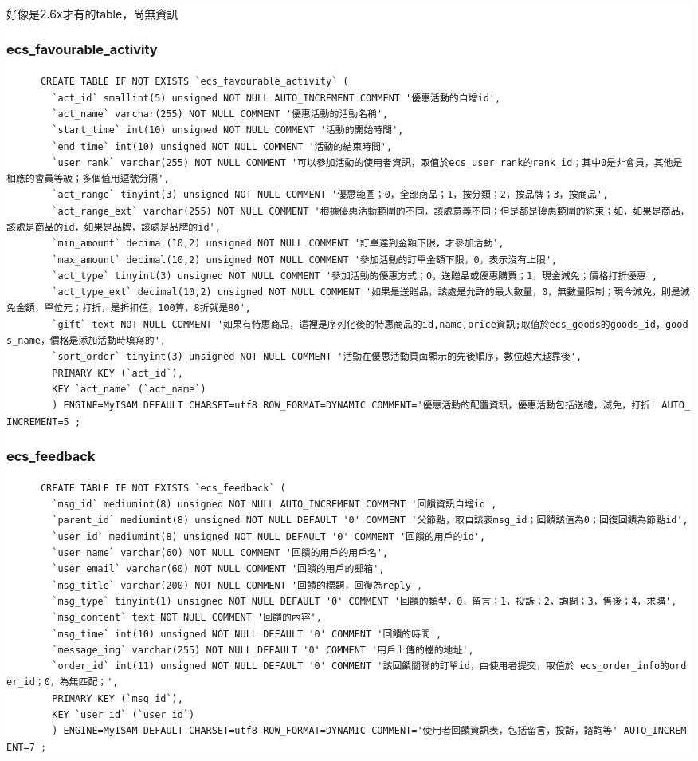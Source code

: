 好像是2.6x才有的table，尚無資訊

### <a id='ecs_favourable_activity'>ecs_favourable_activity</a>


```
      CREATE TABLE IF NOT EXISTS `ecs_favourable_activity` (
        `act_id` smallint(5) unsigned NOT NULL AUTO_INCREMENT COMMENT '優惠活動的自增id',
        `act_name` varchar(255) NOT NULL COMMENT '優惠活動的活動名稱',
        `start_time` int(10) unsigned NOT NULL COMMENT '活動的開始時間',
        `end_time` int(10) unsigned NOT NULL COMMENT '活動的結束時間',
        `user_rank` varchar(255) NOT NULL COMMENT '可以參加活動的使用者資訊，取值於ecs_user_rank的rank_id；其中0是非會員，其他是相應的會員等級；多個值用逗號分隔',
        `act_range` tinyint(3) unsigned NOT NULL COMMENT '優惠範圍；0，全部商品；1，按分類；2，按品牌；3，按商品',
        `act_range_ext` varchar(255) NOT NULL COMMENT '根據優惠活動範圍的不同，該處意義不同；但是都是優惠範圍的約束；如，如果是商品，該處是商品的id，如果是品牌，該處是品牌的id',
        `min_amount` decimal(10,2) unsigned NOT NULL COMMENT '訂單達到金額下限，才參加活動',
        `max_amount` decimal(10,2) unsigned NOT NULL COMMENT '參加活動的訂單金額下限，0，表示沒有上限',
        `act_type` tinyint(3) unsigned NOT NULL COMMENT '參加活動的優惠方式；0，送贈品或優惠購買；1，現金減免；價格打折優惠',
        `act_type_ext` decimal(10,2) unsigned NOT NULL COMMENT '如果是送贈品，該處是允許的最大數量，0，無數量限制；現今減免，則是減免金額，單位元；打折，是折扣值，100算，8折就是80',
        `gift` text NOT NULL COMMENT '如果有特惠商品，這裡是序列化後的特惠商品的id,name,price資訊;取值於ecs_goods的goods_id，goods_name，價格是添加活動時填寫的',
        `sort_order` tinyint(3) unsigned NOT NULL COMMENT '活動在優惠活動頁面顯示的先後順序，數位越大越靠後',
        PRIMARY KEY (`act_id`),
        KEY `act_name` (`act_name`)
        ) ENGINE=MyISAM DEFAULT CHARSET=utf8 ROW_FORMAT=DYNAMIC COMMENT='優惠活動的配置資訊，優惠活動包括送禮，減免，打折' AUTO_INCREMENT=5 ;
```

### <a id='ecs_feedback'>ecs_feedback</a>


```
      CREATE TABLE IF NOT EXISTS `ecs_feedback` (
        `msg_id` mediumint(8) unsigned NOT NULL AUTO_INCREMENT COMMENT '回饋資訊自增id',
        `parent_id` mediumint(8) unsigned NOT NULL DEFAULT '0' COMMENT '父節點，取自該表msg_id；回饋該值為0；回復回饋為節點id',
        `user_id` mediumint(8) unsigned NOT NULL DEFAULT '0' COMMENT '回饋的用戶的id',
        `user_name` varchar(60) NOT NULL COMMENT '回饋的用戶的用戶名',
        `user_email` varchar(60) NOT NULL COMMENT '回饋的用戶的郵箱',
        `msg_title` varchar(200) NOT NULL COMMENT '回饋的標題，回復為reply',
        `msg_type` tinyint(1) unsigned NOT NULL DEFAULT '0' COMMENT '回饋的類型，0，留言；1，投訴；2，詢問；3，售後；4，求購',
        `msg_content` text NOT NULL COMMENT '回饋的內容',
        `msg_time` int(10) unsigned NOT NULL DEFAULT '0' COMMENT '回饋的時間',
        `message_img` varchar(255) NOT NULL DEFAULT '0' COMMENT '用戶上傳的檔的地址',
        `order_id` int(11) unsigned NOT NULL DEFAULT '0' COMMENT '該回饋關聯的訂單id，由使用者提交，取值於 ecs_order_info的order_id；0，為無匹配；',
        PRIMARY KEY (`msg_id`),
        KEY `user_id` (`user_id`)
        ) ENGINE=MyISAM DEFAULT CHARSET=utf8 ROW_FORMAT=DYNAMIC COMMENT='使用者回饋資訊表，包括留言，投訴，諮詢等' AUTO_INCREMENT=7 ;
```
